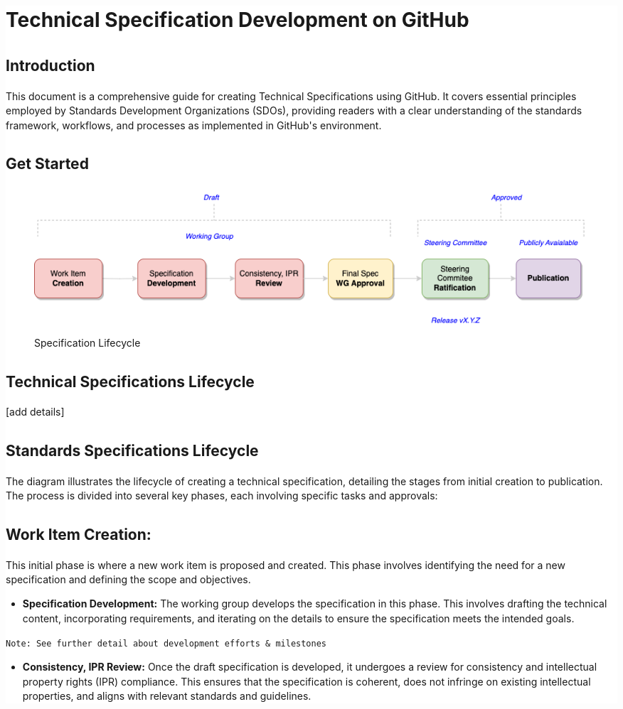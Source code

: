 # Technical Specification Development on GitHub
## Introduction
This document is a comprehensive guide for creating Technical Specifications using GitHub. It covers essential principles employed by Standards Development Organizations (SDOs), providing readers with a clear understanding of the standards framework, workflows, and processes as implemented in GitHub's environment.

## Get Started

<figure>
	<img src="images/process-life-cycle.drawio.png" alt="Specification Lifecycle">
	<figcaption>Specification Lifecycle</figcaption>
</figure>

## Technical Specifications Lifecycle
[add details]

## Standards Specifications Lifecycle
The diagram illustrates the lifecycle of creating a technical specification, detailing the stages from initial creation to publication. The process is divided into several key phases, each involving specific tasks and approvals:

## Work Item Creation: 

This initial phase is where a new work item is proposed and created. This phase involves identifying the need for a new specification and defining the scope and objectives.

- **Specification Development:** The working group develops the specification in this phase. This involves drafting the technical content, incorporating requirements, and iterating on the details to ensure the specification meets the intended goals.
```
Note: See further detail about development efforts & milestones
```
- **Consistency, IPR Review:** Once the draft specification is developed, it undergoes a review for consistency and intellectual property rights (IPR) compliance. This ensures that the specification is coherent, does not infringe on existing intellectual properties, and aligns with relevant standards and guidelines.
